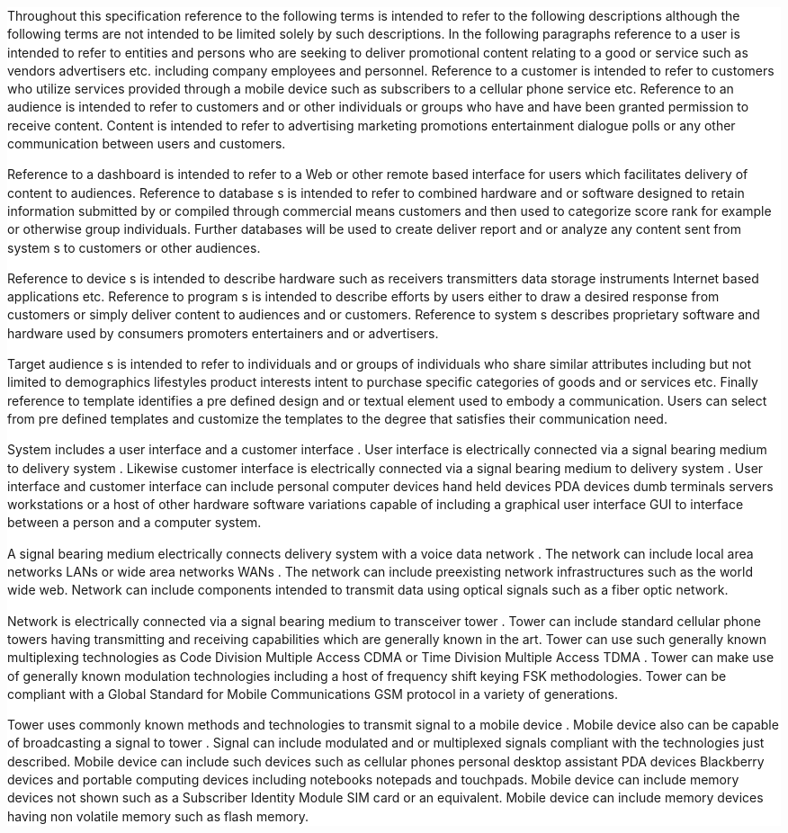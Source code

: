 Throughout this specification reference to the following terms is intended to refer to the following descriptions although the following terms are not intended to be limited solely by such descriptions. In the following paragraphs reference to a user is intended to refer to entities and persons who are seeking to deliver promotional content relating to a good or service such as vendors advertisers etc. including company employees and personnel. Reference to a customer is intended to refer to customers who utilize services provided through a mobile device such as subscribers to a cellular phone service etc. Reference to an audience is intended to refer to customers and or other individuals or groups who have and have been granted permission to receive content. Content is intended to refer to advertising marketing promotions entertainment dialogue polls or any other communication between users and customers.

Reference to a dashboard is intended to refer to a Web or other remote based interface for users which facilitates delivery of content to audiences. Reference to database s is intended to refer to combined hardware and or software designed to retain information submitted by or compiled through commercial means customers and then used to categorize score rank for example or otherwise group individuals. Further databases will be used to create deliver report and or analyze any content sent from system s to customers or other audiences.

Reference to device s is intended to describe hardware such as receivers transmitters data storage instruments Internet based applications etc. Reference to program s is intended to describe efforts by users either to draw a desired response from customers or simply deliver content to audiences and or customers. Reference to system s describes proprietary software and hardware used by consumers promoters entertainers and or advertisers.

 Target audience s is intended to refer to individuals and or groups of individuals who share similar attributes including but not limited to demographics lifestyles product interests intent to purchase specific categories of goods and or services etc. Finally reference to template identifies a pre defined design and or textual element used to embody a communication. Users can select from pre defined templates and customize the templates to the degree that satisfies their communication need.

System includes a user interface and a customer interface . User interface is electrically connected via a signal bearing medium to delivery system . Likewise customer interface is electrically connected via a signal bearing medium to delivery system . User interface and customer interface can include personal computer devices hand held devices PDA devices dumb terminals servers workstations or a host of other hardware software variations capable of including a graphical user interface GUI to interface between a person and a computer system.

A signal bearing medium electrically connects delivery system with a voice data network . The network can include local area networks LANs or wide area networks WANs . The network can include preexisting network infrastructures such as the world wide web. Network can include components intended to transmit data using optical signals such as a fiber optic network.

Network is electrically connected via a signal bearing medium to transceiver tower . Tower can include standard cellular phone towers having transmitting and receiving capabilities which are generally known in the art. Tower can use such generally known multiplexing technologies as Code Division Multiple Access CDMA or Time Division Multiple Access TDMA . Tower can make use of generally known modulation technologies including a host of frequency shift keying FSK methodologies. Tower can be compliant with a Global Standard for Mobile Communications GSM protocol in a variety of generations.

Tower uses commonly known methods and technologies to transmit signal to a mobile device . Mobile device also can be capable of broadcasting a signal to tower . Signal can include modulated and or multiplexed signals compliant with the technologies just described. Mobile device can include such devices such as cellular phones personal desktop assistant PDA devices Blackberry devices and portable computing devices including notebooks notepads and touchpads. Mobile device can include memory devices not shown such as a Subscriber Identity Module SIM card or an equivalent. Mobile device can include memory devices having non volatile memory such as flash memory.
